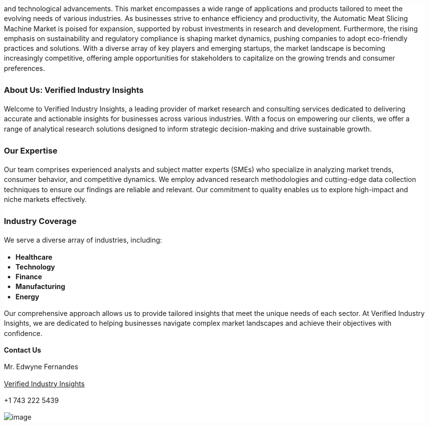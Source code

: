 and technological advancements. This market encompasses a wide range of applications and products tailored to meet the evolving needs of various industries. As businesses strive to enhance efficiency and productivity, the Automatic Meat Slicing Machine Market is poised for expansion, supported by robust investments in research and development. Furthermore, the rising emphasis on sustainability and regulatory compliance is shaping market dynamics, pushing companies to adopt eco-friendly practices and solutions. With a diverse array of key players and emerging startups, the market landscape is becoming increasingly competitive, offering ample opportunities for stakeholders to capitalize on the growing trends and consumer preferences.</p><h3>About Us: Verified Industry Insights</h3><p>Welcome to Verified Industry Insights, a leading provider of market research and consulting services dedicated to delivering accurate and actionable insights for businesses across various industries. With a focus on empowering our clients, we offer a range of analytical research solutions designed to inform strategic decision-making and drive sustainable growth.</p><h3>Our Expertise</h3><p>Our team comprises experienced analysts and subject matter experts (SMEs) who specialize in analyzing market trends, consumer behavior, and competitive dynamics. We employ advanced research methodologies and cutting-edge data collection techniques to ensure our findings are reliable and relevant. Our commitment to quality enables us to explore high-impact and niche markets effectively.</p><h3>Industry Coverage</h3><p>We serve a diverse array of industries, including:</p><ul><li><strong>Healthcare</strong></li><li><strong>Technology</strong></li><li><strong>Finance</strong></li><li><strong>Manufacturing</strong></li><li><strong>Energy</strong></li></ul><p>Our comprehensive approach allows us to provide tailored insights that meet the unique needs of each sector. At Verified Industry Insights, we are dedicated to helping businesses navigate complex market landscapes and achieve their objectives with confidence.</p><p><strong>Contact Us</strong></p><p>Mr. Edwyne Fernandes</p><p><a href="https://www.verifiedindustryinsights.com/">Verified Industry Insights</a></p><p>+1 743 222 5439</p>
![image](https://github.com/user-attachments/assets/44996da8-7aaa-4556-b20a-e8a8c449141e)
